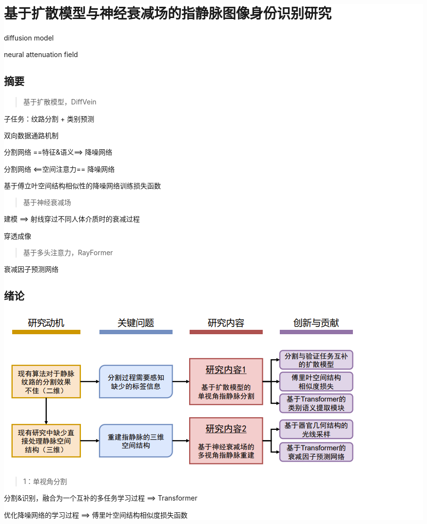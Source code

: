 # 基于扩散模型与神经衰减场的指静脉图像身份识别研究

diffusion model

neural attenuation field

## 摘要

> 基于扩散模型，DiffVein

子任务：纹路分割 + 类别预测

双向数据通路机制

分割网络 ==特征&语义==> 降噪网络

分割网络 <==空间注意力== 降噪网络

基于傅立叶空间结构相似性的降噪网络训练损失函数

> 基于神经衰减场

建模 ==> 射线穿过不同人体介质时的衰减过程

穿透成像

> 基于多头注意力，RayFormer

衰减因子预测网络

## 绪论

![73201756148](基于扩散模型与神经衰减场的指静脉图像身份识别研究.assets/1732017561489.png)

> 1：单视角分割

分割&识别，融合为一个互补的多任务学习过程  ==> Transformer

优化降噪网络的学习过程 ==> 傅里叶空间结构相似度损失函数
